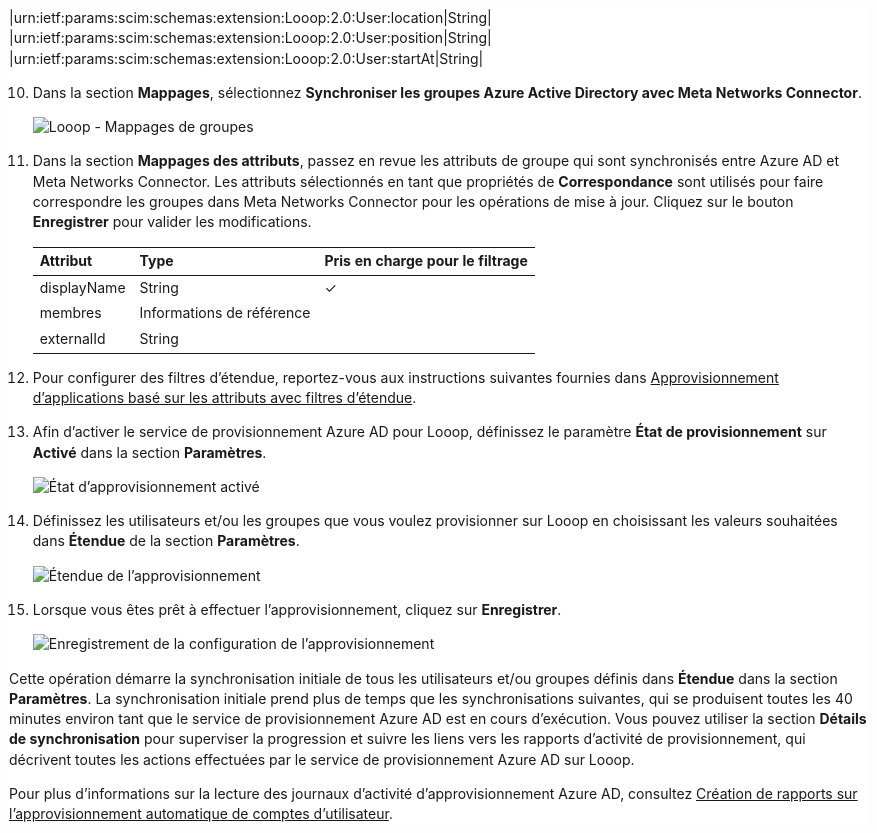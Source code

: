    |urn:ietf:params:scim:schemas:extension:Looop:2.0:User:location|String|
   |urn:ietf:params:scim:schemas:extension:Looop:2.0:User:position|String|
   |urn:ietf:params:scim:schemas:extension:Looop:2.0:User:startAt|String|

10. Dans la section **Mappages**, sélectionnez **Synchroniser les groupes Azure Active Directory avec Meta Networks Connector**.

    ![Looop - Mappages de groupes](media/looop-provisioning-tutorial/groupmappings.png)

11. Dans la section **Mappages des attributs**, passez en revue les attributs de groupe qui sont synchronisés entre Azure AD et Meta Networks Connector. Les attributs sélectionnés en tant que propriétés de **Correspondance** sont utilisés pour faire correspondre les groupes dans Meta Networks Connector pour les opérations de mise à jour. Cliquez sur le bouton **Enregistrer** pour valider les modifications.

    |Attribut|Type|Pris en charge pour le filtrage|
    |---|---|---|
    |displayName|String|&check;|
    |membres|Informations de référence|
    |externalId|String|


10. Pour configurer des filtres d’étendue, reportez-vous aux instructions suivantes fournies dans [Approvisionnement d’applications basé sur les attributs avec filtres d’étendue](../app-provisioning/define-conditional-rules-for-provisioning-user-accounts.md).

11. Afin d’activer le service de provisionnement Azure AD pour Looop, définissez le paramètre **État de provisionnement** sur **Activé** dans la section **Paramètres**.

    ![État d’approvisionnement activé](common/provisioning-toggle-on.png)

12. Définissez les utilisateurs et/ou les groupes que vous voulez provisionner sur Looop en choisissant les valeurs souhaitées dans **Étendue** de la section **Paramètres**.

    ![Étendue de l’approvisionnement](common/provisioning-scope.png)

13. Lorsque vous êtes prêt à effectuer l’approvisionnement, cliquez sur **Enregistrer**.

    ![Enregistrement de la configuration de l’approvisionnement](common/provisioning-configuration-save.png)

Cette opération démarre la synchronisation initiale de tous les utilisateurs et/ou groupes définis dans **Étendue** dans la section **Paramètres**. La synchronisation initiale prend plus de temps que les synchronisations suivantes, qui se produisent toutes les 40 minutes environ tant que le service de provisionnement Azure AD est en cours d’exécution. Vous pouvez utiliser la section **Détails de synchronisation** pour superviser la progression et suivre les liens vers les rapports d’activité de provisionnement, qui décrivent toutes les actions effectuées par le service de provisionnement Azure AD sur Looop.

Pour plus d’informations sur la lecture des journaux d’activité d’approvisionnement Azure AD, consultez [Création de rapports sur l’approvisionnement automatique de comptes d’utilisateur](../app-provisioning/check-status-user-account-provisioning.md).
